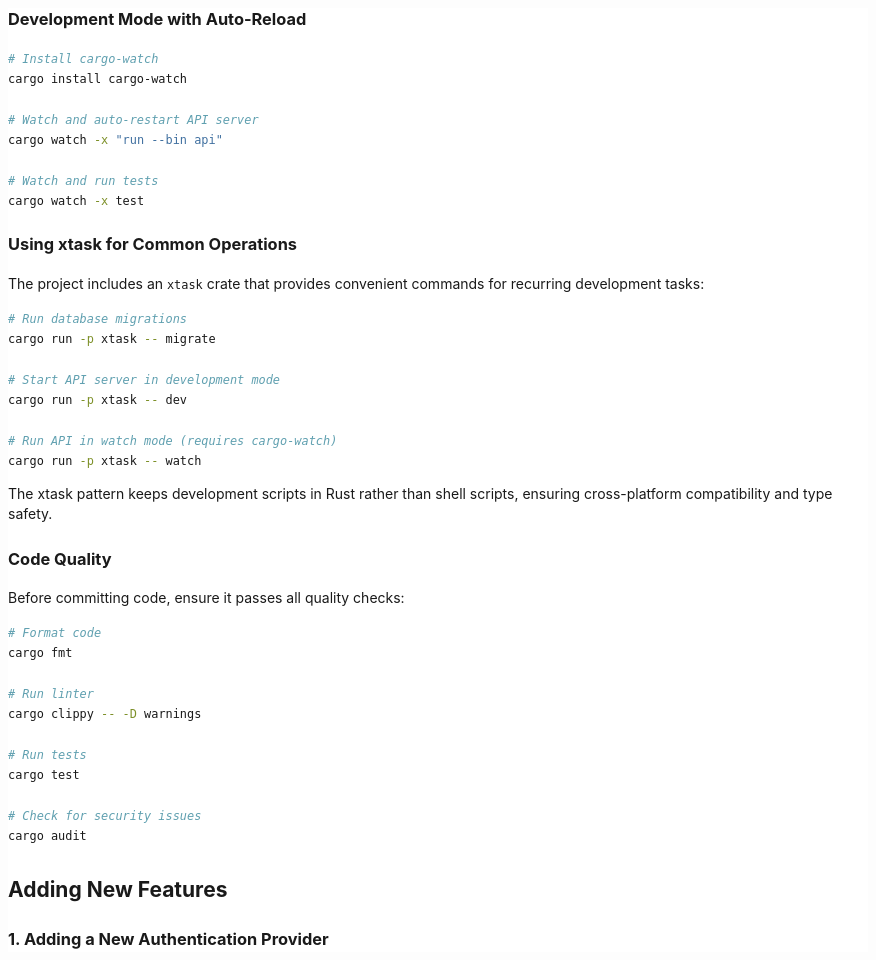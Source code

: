 ### Development Mode with Auto-Reload

```bash
# Install cargo-watch
cargo install cargo-watch

# Watch and auto-restart API server
cargo watch -x "run --bin api"

# Watch and run tests
cargo watch -x test
```

### Using xtask for Common Operations

The project includes an `xtask` crate that provides convenient commands for recurring development tasks:

```bash
# Run database migrations
cargo run -p xtask -- migrate

# Start API server in development mode
cargo run -p xtask -- dev

# Run API in watch mode (requires cargo-watch)
cargo run -p xtask -- watch
```

The xtask pattern keeps development scripts in Rust rather than shell scripts, ensuring cross-platform compatibility and type safety.

### Code Quality

Before committing code, ensure it passes all quality checks:

```bash
# Format code
cargo fmt

# Run linter
cargo clippy -- -D warnings

# Run tests
cargo test

# Check for security issues
cargo audit
```

## Adding New Features

### 1. Adding a New Authentication Provider
